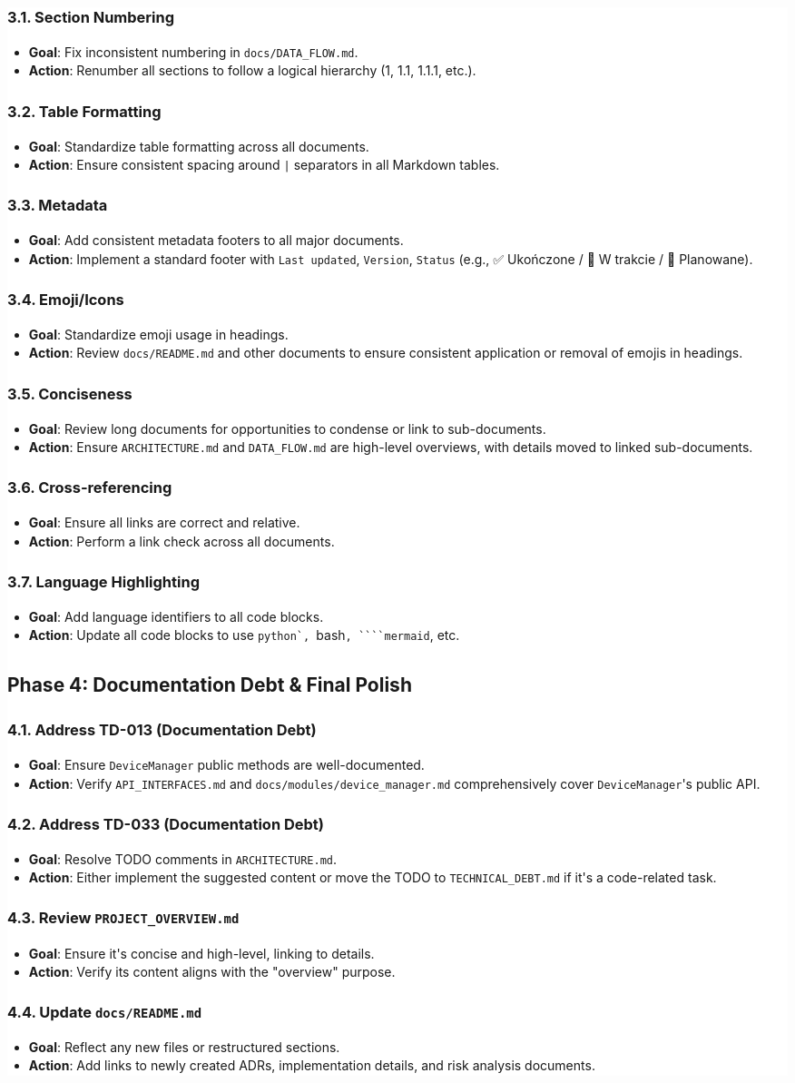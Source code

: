 ### 3.1. Section Numbering
*   **Goal**: Fix inconsistent numbering in `docs/DATA_FLOW.md`.
*   **Action**: Renumber all sections to follow a logical hierarchy (1, 1.1, 1.1.1, etc.).

### 3.2. Table Formatting
*   **Goal**: Standardize table formatting across all documents.
*   **Action**: Ensure consistent spacing around `|` separators in all Markdown tables.

### 3.3. Metadata
*   **Goal**: Add consistent metadata footers to all major documents.
*   **Action**: Implement a standard footer with `Last updated`, `Version`, `Status` (e.g., ✅ Ukończone / 🚧 W trakcie / 📝 Planowane).

### 3.4. Emoji/Icons
*   **Goal**: Standardize emoji usage in headings.
*   **Action**: Review `docs/README.md` and other documents to ensure consistent application or removal of emojis in headings.

### 3.5. Conciseness
*   **Goal**: Review long documents for opportunities to condense or link to sub-documents.
*   **Action**: Ensure `ARCHITECTURE.md` and `DATA_FLOW.md` are high-level overviews, with details moved to linked sub-documents.

### 3.6. Cross-referencing
*   **Goal**: Ensure all links are correct and relative.
*   **Action**: Perform a link check across all documents.

### 3.7. Language Highlighting
*   **Goal**: Add language identifiers to all code blocks.
*   **Action**: Update all code blocks to use ````python`, ````bash`, ````mermaid`, etc.

## Phase 4: Documentation Debt & Final Polish

### 4.1. Address TD-013 (Documentation Debt)
*   **Goal**: Ensure `DeviceManager` public methods are well-documented.
*   **Action**: Verify `API_INTERFACES.md` and `docs/modules/device_manager.md` comprehensively cover `DeviceManager`'s public API.

### 4.2. Address TD-033 (Documentation Debt)
*   **Goal**: Resolve TODO comments in `ARCHITECTURE.md`.
*   **Action**: Either implement the suggested content or move the TODO to `TECHNICAL_DEBT.md` if it's a code-related task.

### 4.3. Review `PROJECT_OVERVIEW.md`
*   **Goal**: Ensure it's concise and high-level, linking to details.
*   **Action**: Verify its content aligns with the "overview" purpose.

### 4.4. Update `docs/README.md`
*   **Goal**: Reflect any new files or restructured sections.
*   **Action**: Add links to newly created ADRs, implementation details, and risk analysis documents.
